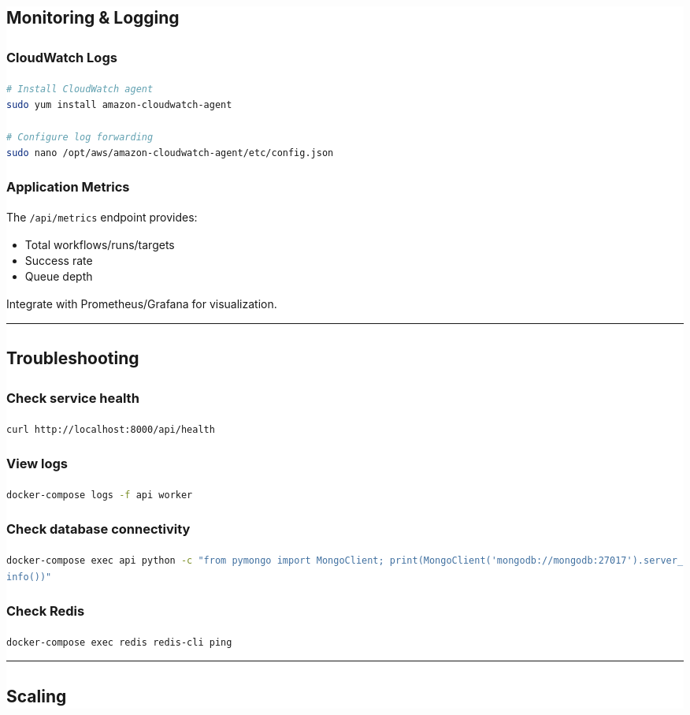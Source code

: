 
## Monitoring & Logging

### CloudWatch Logs

```bash
# Install CloudWatch agent
sudo yum install amazon-cloudwatch-agent

# Configure log forwarding
sudo nano /opt/aws/amazon-cloudwatch-agent/etc/config.json
```

### Application Metrics

The `/api/metrics` endpoint provides:
- Total workflows/runs/targets
- Success rate
- Queue depth

Integrate with Prometheus/Grafana for visualization.

---

## Troubleshooting

### Check service health

```bash
curl http://localhost:8000/api/health
```

### View logs

```bash
docker-compose logs -f api worker
```

### Check database connectivity

```bash
docker-compose exec api python -c "from pymongo import MongoClient; print(MongoClient('mongodb://mongodb:27017').server_info())"
```

### Check Redis

```bash
docker-compose exec redis redis-cli ping
```

---

## Scaling
